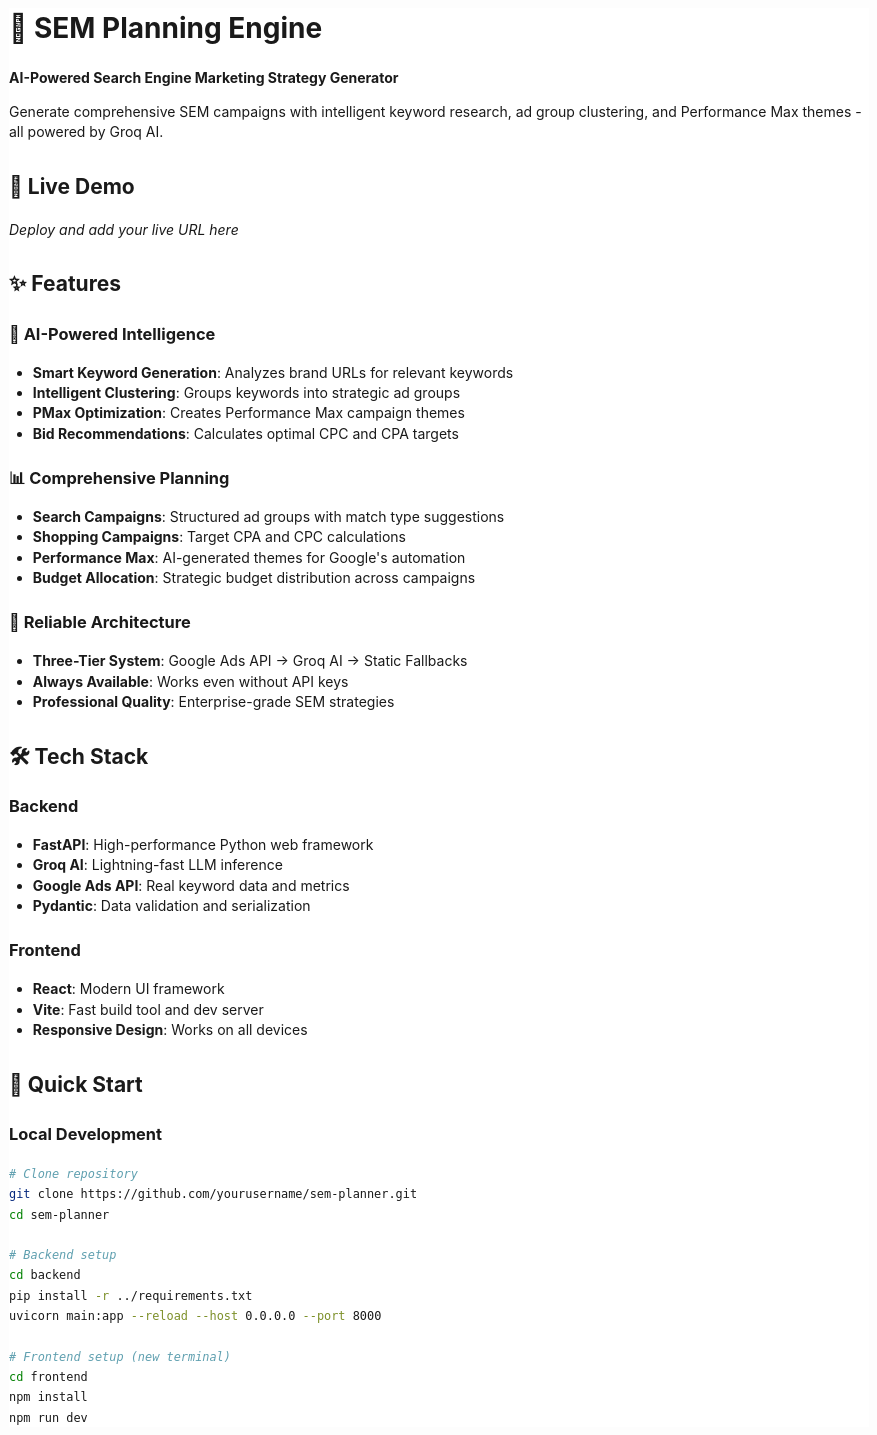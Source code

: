 # 🎯 SEM Planning Engine

**AI-Powered Search Engine Marketing Strategy Generator**

Generate comprehensive SEM campaigns with intelligent keyword research, ad group clustering, and Performance Max themes - all powered by Groq AI.

## 🚀 **Live Demo**
*Deploy and add your live URL here*

## ✨ **Features**

### 🤖 **AI-Powered Intelligence**
- **Smart Keyword Generation**: Analyzes brand URLs for relevant keywords
- **Intelligent Clustering**: Groups keywords into strategic ad groups
- **PMax Optimization**: Creates Performance Max campaign themes
- **Bid Recommendations**: Calculates optimal CPC and CPA targets

### 📊 **Comprehensive Planning**
- **Search Campaigns**: Structured ad groups with match type suggestions
- **Shopping Campaigns**: Target CPA and CPC calculations
- **Performance Max**: AI-generated themes for Google's automation
- **Budget Allocation**: Strategic budget distribution across campaigns

### 🔄 **Reliable Architecture**
- **Three-Tier System**: Google Ads API → Groq AI → Static Fallbacks
- **Always Available**: Works even without API keys
- **Professional Quality**: Enterprise-grade SEM strategies

## 🛠️ **Tech Stack**

### **Backend**
- **FastAPI**: High-performance Python web framework
- **Groq AI**: Lightning-fast LLM inference
- **Google Ads API**: Real keyword data and metrics
- **Pydantic**: Data validation and serialization

### **Frontend**
- **React**: Modern UI framework
- **Vite**: Fast build tool and dev server
- **Responsive Design**: Works on all devices

## 🚀 **Quick Start**

### **Local Development**
```bash
# Clone repository
git clone https://github.com/yourusername/sem-planner.git
cd sem-planner

# Backend setup
cd backend
pip install -r ../requirements.txt
uvicorn main:app --reload --host 0.0.0.0 --port 8000

# Frontend setup (new terminal)
cd frontend
npm install
npm run dev
```